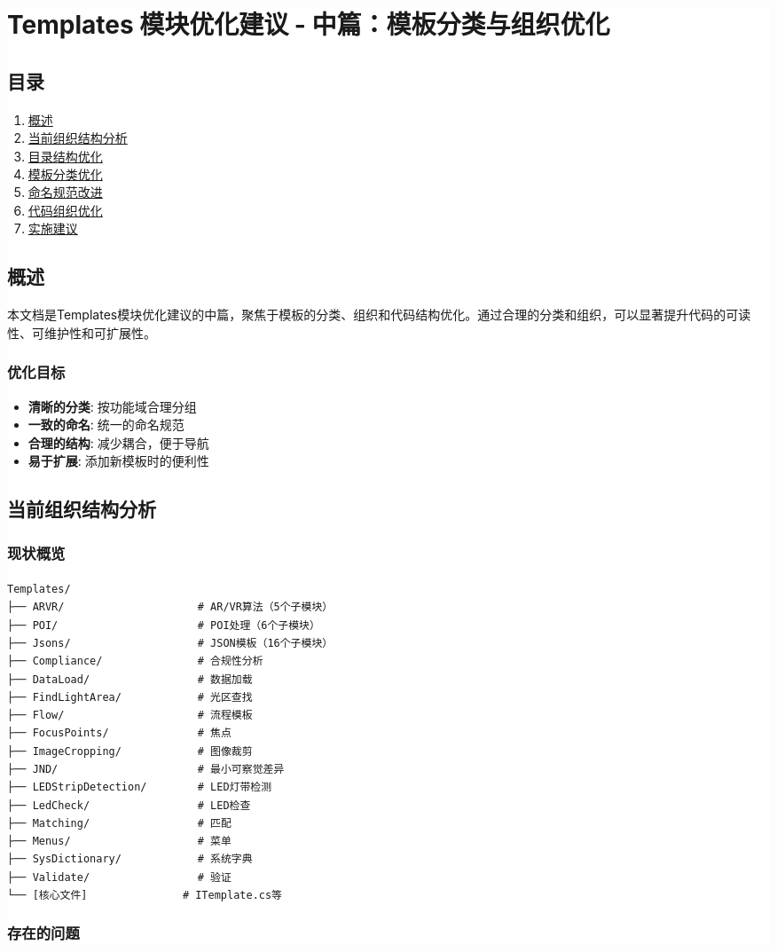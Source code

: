 # Templates 模块优化建议 - 中篇：模板分类与组织优化

## 目录
1. [概述](#概述)
2. [当前组织结构分析](#当前组织结构分析)
3. [目录结构优化](#目录结构优化)
4. [模板分类优化](#模板分类优化)
5. [命名规范改进](#命名规范改进)
6. [代码组织优化](#代码组织优化)
7. [实施建议](#实施建议)

## 概述

本文档是Templates模块优化建议的中篇，聚焦于模板的分类、组织和代码结构优化。通过合理的分类和组织，可以显著提升代码的可读性、可维护性和可扩展性。

### 优化目标

- **清晰的分类**: 按功能域合理分组
- **一致的命名**: 统一的命名规范
- **合理的结构**: 减少耦合，便于导航
- **易于扩展**: 添加新模板时的便利性

## 当前组织结构分析

### 现状概览

```
Templates/
├── ARVR/                     # AR/VR算法（5个子模块）
├── POI/                      # POI处理（6个子模块）
├── Jsons/                    # JSON模板（16个子模块）
├── Compliance/               # 合规性分析
├── DataLoad/                 # 数据加载
├── FindLightArea/            # 光区查找
├── Flow/                     # 流程模板
├── FocusPoints/              # 焦点
├── ImageCropping/            # 图像裁剪
├── JND/                      # 最小可察觉差异
├── LEDStripDetection/        # LED灯带检测
├── LedCheck/                 # LED检查
├── Matching/                 # 匹配
├── Menus/                    # 菜单
├── SysDictionary/            # 系统字典
├── Validate/                 # 验证
└── [核心文件]               # ITemplate.cs等
```

### 存在的问题
